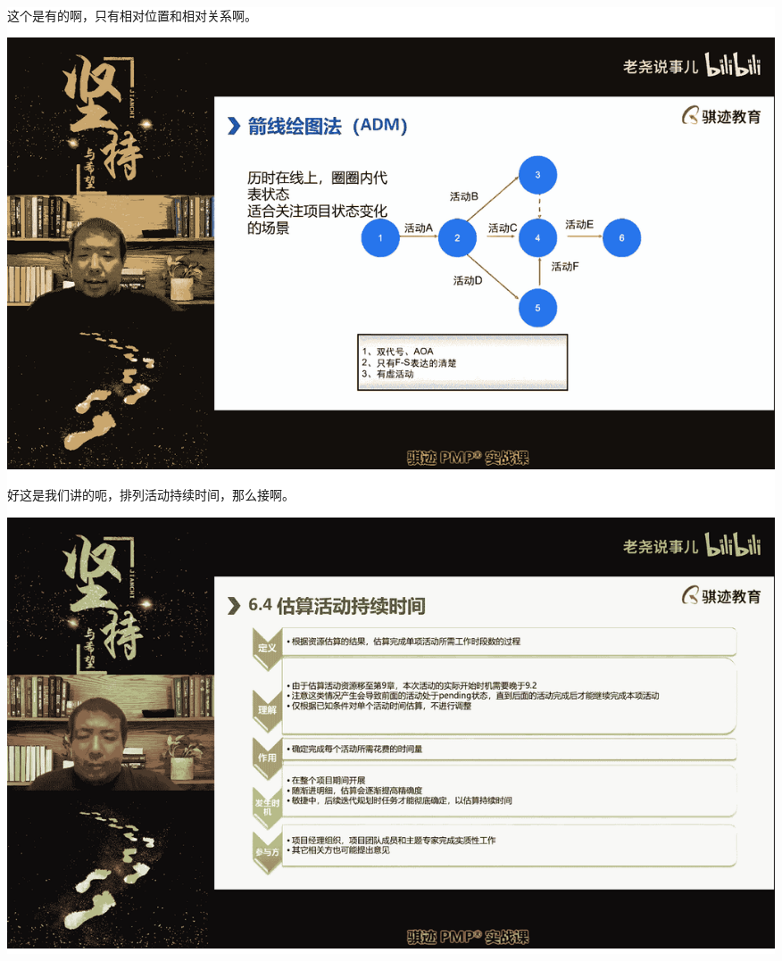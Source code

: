 这个是有的啊，只有相对位置和相对关系啊。

![](img/7877b96c04557c1a1b99cb6786393ef8_239.png)

好这是我们讲的呃，排列活动持续时间，那么接啊。

![](img/7877b96c04557c1a1b99cb6786393ef8_241.png)
